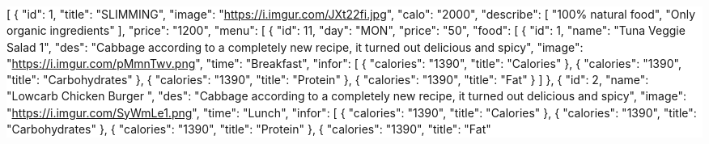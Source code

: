 [
{
"id": 1,
"title": "SLIMMING",
"image": "https://i.imgur.com/JXt22fi.jpg",
"calo": "2000",
"describe": [
"100% natural food",
"Only organic ingredients"
],
"price": "1200",
"menu": [
{
"id": 11,
"day": "MON",
"price": "50",
"food": [
{
"id": 1,
"name": "Tuna Veggie Salad 1",
"des": "Cabbage according to a completely new recipe, it turned out delicious and spicy",
"image": "https://i.imgur.com/pMmnTwv.png",
"time": "Breakfast",
"infor": [
{
"calories": "1390",
"title": "Calories"
},
{
"calories": "1390",
"title": "Carbohydrates"
},
{
"calories": "1390",
"title": "Protein"
},
{
"calories": "1390",
"title": "Fat"
}
]
},
{
"id": 2,
"name": "Lowcarb Chicken Burger ",
"des": "Cabbage according to a completely new recipe, it turned out delicious and spicy",
"image": "https://i.imgur.com/SyWmLe1.png",
"time": "Lunch",
"infor": [
{
"calories": "1390",
"title": "Calories"
},
{
"calories": "1390",
"title": "Carbohydrates"
},
{
"calories": "1390",
"title": "Protein"
},
{
"calories": "1390",
"title": "Fat"
